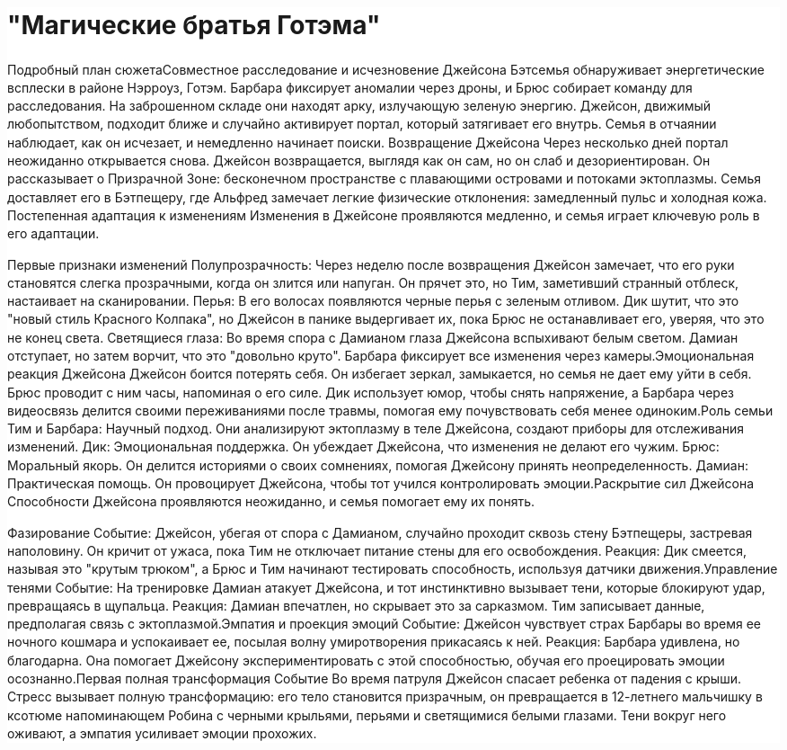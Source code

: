 # "Магические братья Готэма"
Подробный план сюжетаСовместное расследование и исчезновение Джейсона
Бэтсемья обнаруживает энергетические всплески в районе Нэрроуз, Готэм. Барбара фиксирует аномалии через дроны, и Брюс собирает команду для расследования. На заброшенном складе они находят арку, излучающую зеленую энергию. Джейсон, движимый любопытством, подходит ближе и случайно активирует портал, который затягивает его внутрь. Семья в отчаянии наблюдает, как он исчезает, и немедленно начинает поиски.
Возвращение Джейсона
Через несколько дней портал неожиданно открывается снова. Джейсон возвращается, выглядя как он сам, но он слаб и дезориентирован. Он рассказывает о Призрачной Зоне: бесконечном пространстве с плавающими островами и потоками эктоплазмы. Семья доставляет его в Бэтпещеру, где Альфред замечает легкие физические отклонения: замедленный пульс и холодная кожа.
Постепенная адаптация к изменениям
Изменения в Джейсоне проявляются медленно, и семья играет ключевую роль в его адаптации.

Первые признаки изменений
Полупрозрачность: Через неделю после возвращения Джейсон замечает, что его руки становятся слегка прозрачными, когда он злится или напуган. Он прячет это, но Тим, заметивший странный отблеск, настаивает на сканировании.
Перья: В его волосах появляются черные перья с зеленым отливом. Дик шутит, что это "новый стиль Красного Колпака", но Джейсон в панике выдергивает их, пока Брюс не останавливает его, уверяя, что это не конец света.
Светящиеся глаза: Во время спора с Дамианом глаза Джейсона вспыхивают белым светом. Дамиан отступает, но затем ворчит, что это "довольно круто". Барбара фиксирует все изменения через камеры.Эмоциональная реакция Джейсона
Джейсон боится потерять себя. Он избегает зеркал, замыкается, но семья не дает ему уйти в себя. Брюс проводит с ним часы, напоминая о его силе. Дик использует юмор, чтобы снять напряжение, а Барбара через видеосвязь делится своими переживаниями после травмы, помогая ему почувствовать себя менее одиноким.Роль семьи
Тим и Барбара: Научный подход. Они анализируют эктоплазму в теле Джейсона, создают приборы для отслеживания изменений.
Дик: Эмоциональная поддержка. Он убеждает Джейсона, что изменения не делают его чужим.
Брюс: Моральный якорь. Он делится историями о своих сомнениях, помогая Джейсону принять неопределенность.
Дамиан: Практическая помощь. Он провоцирует Джейсона, чтобы тот учился контролировать эмоции.Раскрытие сил Джейсона
Способности Джейсона проявляются неожиданно, и семья помогает ему их понять.

Фазирование
Событие: Джейсон, убегая от спора с Дамианом, случайно проходит сквозь стену Бэтпещеры, застревая наполовину. Он кричит от ужаса, пока Тим не отключает питание стены для его освобождения.
Реакция: Дик смеется, называя это "крутым трюком", а Брюс и Тим начинают тестировать способность, используя датчики движения.Управление тенями
Событие: На тренировке Дамиан атакует Джейсона, и тот инстинктивно вызывает тени, которые блокируют удар, превращаясь в щупальца.
Реакция: Дамиан впечатлен, но скрывает это за сарказмом. Тим записывает данные, предполагая связь с эктоплазмой.Эмпатия и проекция эмоций
Событие: Джейсон чувствует страх Барбары во время ее ночного кошмара и успокаивает ее, посылая волну умиротворения прикасаясь к ней.
Реакция: Барбара удивлена, но благодарна. Она помогает Джейсону экспериментировать с этой способностью, обучая его проецировать эмоции осознанно.Первая полная трансформация
Событие
Во время патруля Джейсон спасает ребенка от падения с крыши. Стресс вызывает полную трансформацию: его тело становится призрачным, он превращается в 12-летнего мальчишку в ксотюме напоминающем Робина с черными крыльями, перьями и светящимися белыми глазами. Тени вокруг него оживают, а эмпатия усиливает эмоции прохожих.
